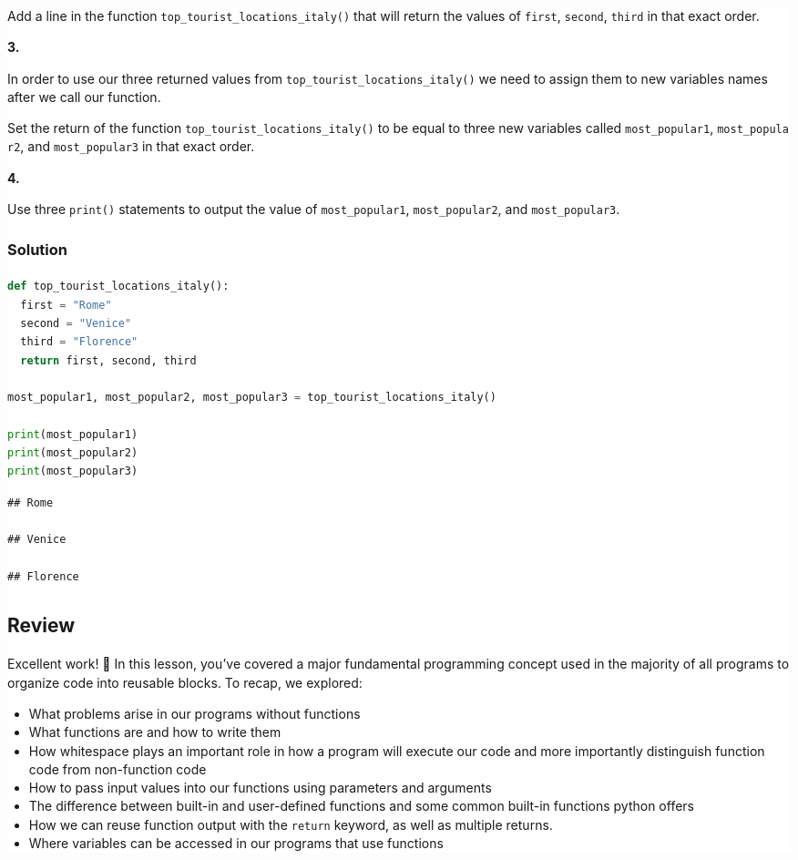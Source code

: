 Add a line in the function `top_tourist_locations_italy()` that will
return the values of `first`, `second`, `third` in that exact order.

**3.**

In order to use our three returned values from
`top_tourist_locations_italy()` we need to assign them to new variables
names after we call our function.

Set the return of the function `top_tourist_locations_italy()` to be
equal to three new variables called `most_popular1`, `most_popular2`,
and `most_popular3` in that exact order.

**4.**

Use three `print()` statements to output the value of `most_popular1`,
`most_popular2`, and `most_popular3`.

### Solution

``` python
def top_tourist_locations_italy():
  first = "Rome"
  second = "Venice"
  third = "Florence"
  return first, second, third 
  
most_popular1, most_popular2, most_popular3 = top_tourist_locations_italy()

print(most_popular1)
print(most_popular2)
print(most_popular3)
```

    ## Rome

    ## Venice

    ## Florence

## Review

Excellent work! 👏 In this lesson, you’ve covered a major fundamental
programming concept used in the majority of all programs to organize
code into reusable blocks. To recap, we explored:

- What problems arise in our programs without functions
- What functions are and how to write them
- How whitespace plays an important role in how a program will execute
  our code and more importantly distinguish function code from
  non-function code
- How to pass input values into our functions using parameters and
  arguments
- The difference between built-in and user-defined functions and some
  common built-in functions python offers
- How we can reuse function output with the `return` keyword, as well as
  multiple returns.
- Where variables can be accessed in our programs that use functions
